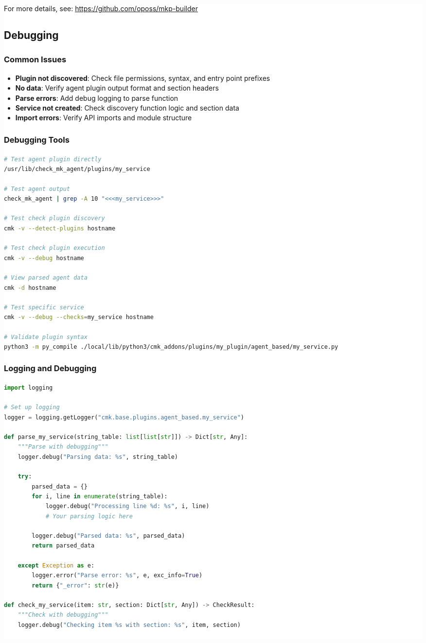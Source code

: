 For more details, see: https://github.com/oposs/mkp-builder

## Debugging

### Common Issues
- **Plugin not discovered**: Check file permissions, syntax, and entry point prefixes
- **No data**: Verify agent plugin output format and section headers
- **Parse errors**: Add debug logging to parse function
- **Service not created**: Check discovery function logic and section data
- **Import errors**: Verify API imports and module structure

### Debugging Tools
```bash
# Test agent plugin directly
/usr/lib/check_mk_agent/plugins/my_service

# Test agent output
check_mk_agent | grep -A 10 "<<<my_service>>>"

# Test check plugin discovery
cmk -v --detect-plugins hostname

# Test check plugin execution
cmk -v --debug hostname

# View parsed agent data
cmk -d hostname

# Test specific service
cmk -v --debug --checks=my_service hostname

# Validate plugin syntax
python3 -m py_compile ./local/lib/python3/cmk_addons/plugins/my_plugin/agent_based/my_service.py
```

### Logging and Debugging
```python
import logging

# Set up logging
logger = logging.getLogger("cmk.base.plugins.agent_based.my_service")

def parse_my_service(string_table: list[list[str]]) -> Dict[str, Any]:
    """Parse with debugging"""
    logger.debug("Parsing data: %s", string_table)
    
    try:
        parsed_data = {}
        for i, line in enumerate(string_table):
            logger.debug("Processing line %d: %s", i, line)
            # Your parsing logic here
            
        logger.debug("Parsed data: %s", parsed_data)
        return parsed_data
        
    except Exception as e:
        logger.error("Parse error: %s", e, exc_info=True)
        return {"_error": str(e)}

def check_my_service(item: str, section: Dict[str, Any]) -> CheckResult:
    """Check with debugging"""
    logger.debug("Checking item %s with section: %s", item, section)
    
```